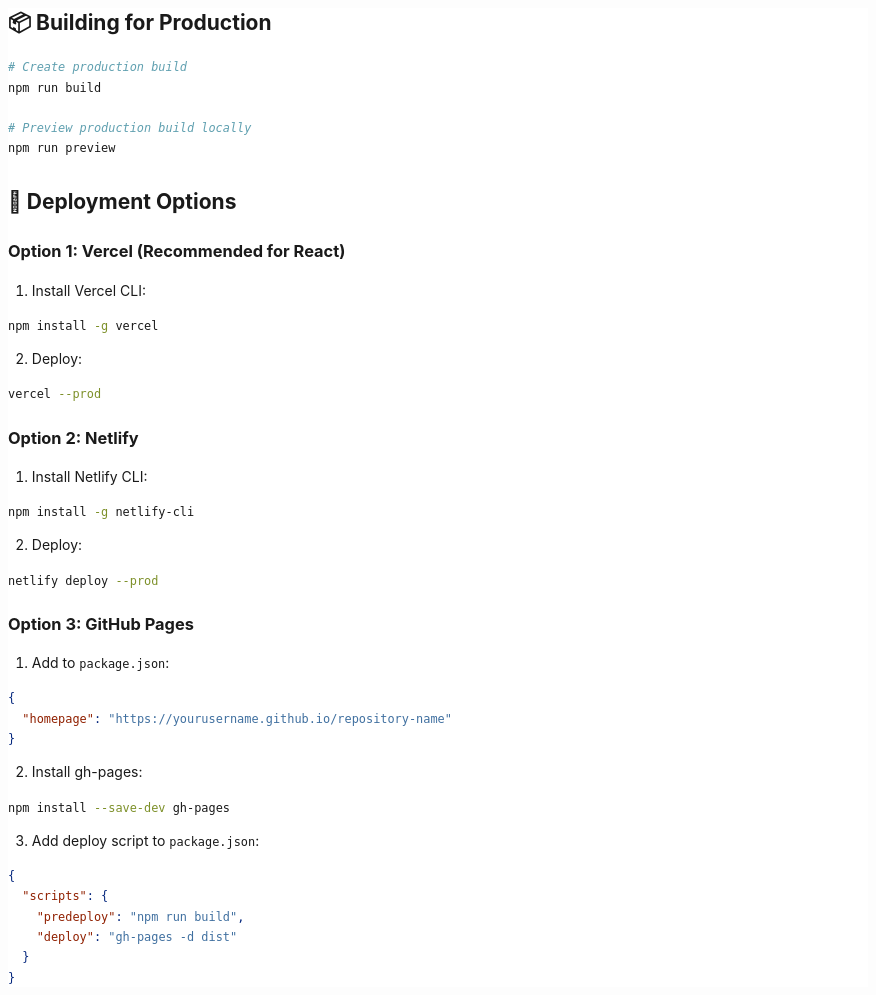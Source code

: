 ## 📦 Building for Production

```bash
# Create production build
npm run build

# Preview production build locally
npm run preview
```

## 🚀 Deployment Options

### Option 1: Vercel (Recommended for React)

1. Install Vercel CLI:
```bash
npm install -g vercel
```

2. Deploy:
```bash
vercel --prod
```

### Option 2: Netlify

1. Install Netlify CLI:
```bash
npm install -g netlify-cli
```

2. Deploy:
```bash
netlify deploy --prod
```

### Option 3: GitHub Pages

1. Add to `package.json`:
```json
{
  "homepage": "https://yourusername.github.io/repository-name"
}
```

2. Install gh-pages:
```bash
npm install --save-dev gh-pages
```

3. Add deploy script to `package.json`:
```json
{
  "scripts": {
    "predeploy": "npm run build",
    "deploy": "gh-pages -d dist"
  }
}
```
